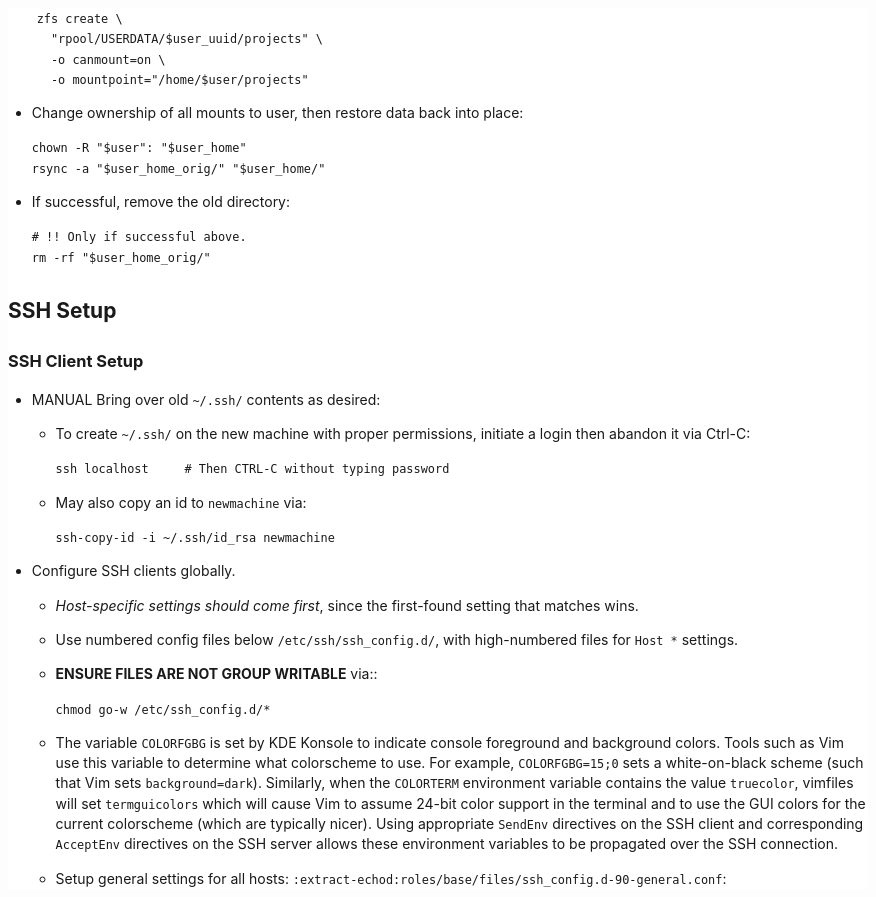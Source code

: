        zfs create \
          "rpool/USERDATA/$user_uuid/projects" \
          -o canmount=on \
          -o mountpoint="/home/$user/projects"

  - Change ownership of all mounts to user, then restore data back into place:

        chown -R "$user": "$user_home"
        rsync -a "$user_home_orig/" "$user_home/"

  - If successful, remove the old directory:

        # !! Only if successful above.
        rm -rf "$user_home_orig/"

## SSH Setup

### SSH Client Setup

- MANUAL Bring over old `~/.ssh/` contents as desired:

  - To create `~/.ssh/` on the new machine with proper permissions, initiate a
    login then abandon it via Ctrl-C:

        ssh localhost     # Then CTRL-C without typing password

  - May also copy an id to `newmachine` via:

        ssh-copy-id -i ~/.ssh/id_rsa newmachine

- Configure SSH clients globally.

  - *Host-specific settings should come first*, since the first-found setting
    that matches wins.

  - Use numbered config files below `/etc/ssh/ssh_config.d/`, with high-numbered
    files for `Host *` settings.

  - **ENSURE FILES ARE NOT GROUP WRITABLE** via::

        chmod go-w /etc/ssh_config.d/*

  - The variable `COLORFGBG` is set by KDE Konsole to indicate console
    foreground and background colors.  Tools such as Vim use this variable to
    determine what colorscheme to use.  For example, `COLORFGBG=15;0` sets a
    white-on-black scheme (such that Vim sets `background=dark`).  Similarly,
    when the `COLORTERM` environment variable contains the value `truecolor`,
    vimfiles will set `termguicolors` which will cause Vim to assume 24-bit
    color support in the terminal and to use the GUI colors for the current
    colorscheme (which are typically nicer).  Using appropriate `SendEnv`
    directives on the SSH client and corresponding `AcceptEnv` directives on the
    SSH server allows these environment variables to be propagated over the SSH
    connection.

  - Setup general settings for all hosts:
    `:extract-echod:roles/base/files/ssh_config.d-90-general.conf`:
